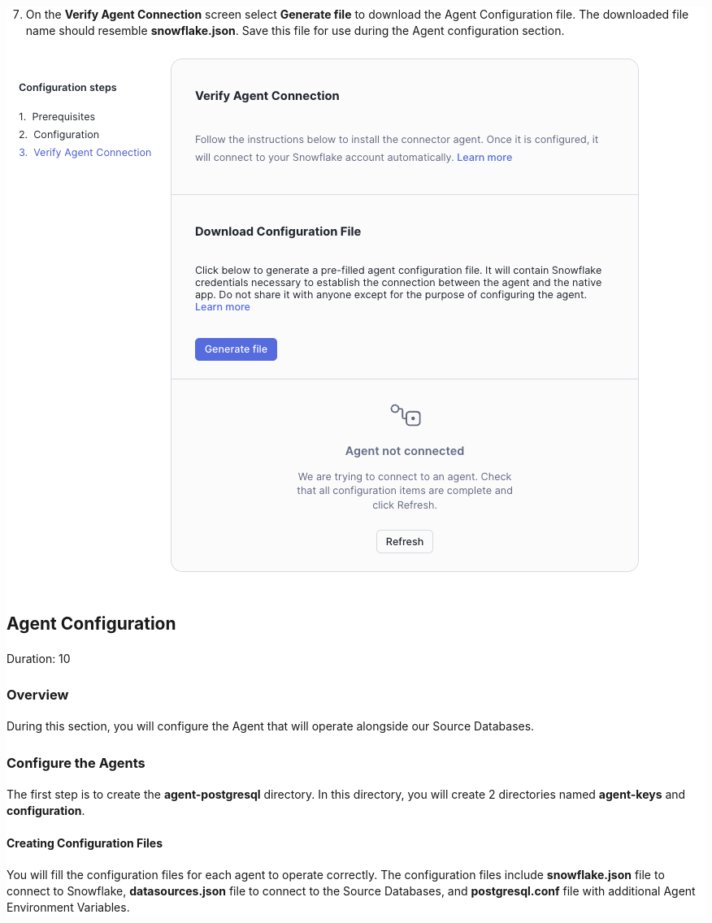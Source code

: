 7. On the **Verify Agent Connection** screen select **Generate file** to download the Agent Configuration file. The downloaded file name should resemble **snowflake.json**. Save this file for use during the Agent configuration section.

<img src="assets/generate_file.png">


## Agent Configuration

Duration: 10
### Overview
During this section, you will configure the Agent that will operate alongside our Source Databases.

### Configure the Agents
The first step is to create the **agent-postgresql** directory. In this directory, you will create 2 directories named **agent-keys** and **configuration**.

#### Creating Configuration Files
You will fill the configuration files for each agent to operate correctly. The configuration files include **snowflake.json** file to connect to Snowflake, **datasources.json** file to connect to the Source Databases, and **postgresql.conf** file with additional Agent Environment Variables.

